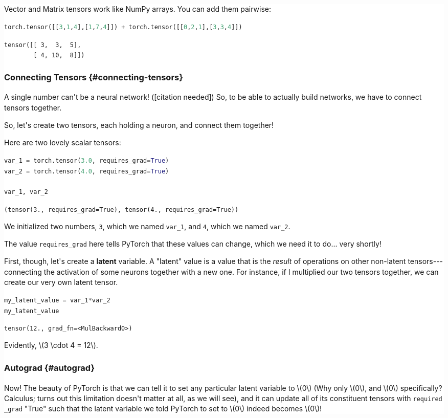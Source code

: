 Vector and Matrix tensors work like NumPy arrays. You can add them pairwise:

```python
torch.tensor([[3,1,4],[1,7,4]]) + torch.tensor([[0,2,1],[3,3,4]])
```

```text
tensor([[ 3,  3,  5],
        [ 4, 10,  8]])
```


### Connecting Tensors {#connecting-tensors}

A single number can't be a neural network! ([citation needed]) So, to be able to actually build networks, we have to connect tensors together.

So, let's create two tensors, each holding a neuron, and connect them together!

Here are two lovely scalar tensors:

```python
var_1 = torch.tensor(3.0, requires_grad=True)
var_2 = torch.tensor(4.0, requires_grad=True)

var_1, var_2
```

```text
(tensor(3., requires_grad=True), tensor(4., requires_grad=True))
```

We initialized two numbers, `3`, which we named `var_1`, and `4`, which we named `var_2`.

The value `requires_grad` here tells PyTorch that these values can change, which we need it to do... very shortly!

First, though, let's create a **latent** variable. A "latent" value is a value that is the _result_ of operations on other non-latent tensors---connecting the activation of some neurons together with a new one. For instance, if I multiplied our two tensors together, we can create our very own latent tensor.

```python
my_latent_value = var_1*var_2
my_latent_value
```

```text
tensor(12., grad_fn=<MulBackward0>)
```

Evidently, \\(3 \cdot 4 = 12\\).


### Autograd {#autograd}

Now! The beauty of PyTorch is that we can tell it to set any particular latent variable to \\(0\\) (Why only \\(0\\), and \\(0\\) specifically? Calculus; turns out this limitation doesn't matter at all, as we will see), and it can update all of its constituent tensors with `required_grad` "True" such that the latent variable we told PyTorch to set to \\(0\\) indeed becomes \\(0\\)!

